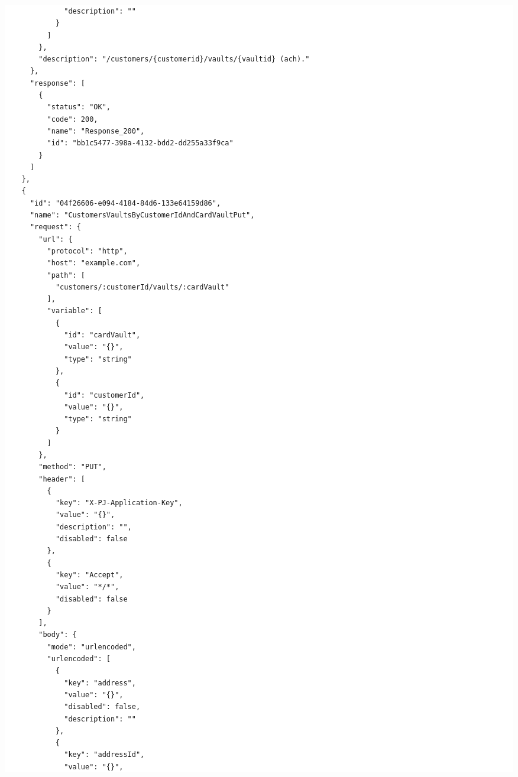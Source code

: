                   "description": ""
                }
              ]
            },
            "description": "/customers/{customerid}/vaults/{vaultid} (ach)."
          },
          "response": [
            {
              "status": "OK",
              "code": 200,
              "name": "Response_200",
              "id": "bb1c5477-398a-4132-bdd2-dd255a33f9ca"
            }
          ]
        },
        {
          "id": "04f26606-e094-4184-84d6-133e64159d86",
          "name": "CustomersVaultsByCustomerIdAndCardVaultPut",
          "request": {
            "url": {
              "protocol": "http",
              "host": "example.com",
              "path": [
                "customers/:customerId/vaults/:cardVault"
              ],
              "variable": [
                {
                  "id": "cardVault",
                  "value": "{}",
                  "type": "string"
                },
                {
                  "id": "customerId",
                  "value": "{}",
                  "type": "string"
                }
              ]
            },
            "method": "PUT",
            "header": [
              {
                "key": "X-PJ-Application-Key",
                "value": "{}",
                "description": "",
                "disabled": false
              },
              {
                "key": "Accept",
                "value": "*/*",
                "disabled": false
              }
            ],
            "body": {
              "mode": "urlencoded",
              "urlencoded": [
                {
                  "key": "address",
                  "value": "{}",
                  "disabled": false,
                  "description": ""
                },
                {
                  "key": "addressId",
                  "value": "{}",
